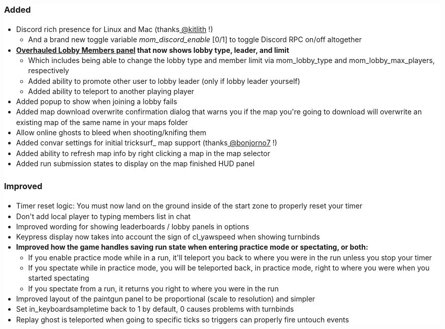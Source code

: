 
<h3>Added</h3>


<ul><li>Discord rich presence for Linux and Mac (thanks<a href="https://github.com/kitlith"> @kitlith</a> !) 
<ul><li>And a brand new toggle variable <em>mom_discord_enable</em> [0/1] to toggle Discord RPC on/off altogether
</li> 
</ul></li><li><strong><a href="https://i.imgur.com/KLKRFd5.png">Overhauled Lobby Members panel</a> that now shows lobby type, leader, and limit</strong> 
<ul><li>Which includes being able to change the lobby type and member limit via mom_lobby_type and mom_lobby_max_players, respectively
 
</li><li>Added ability to promote other user to lobby leader (only if lobby leader yourself)
 
</li><li>Added ability to teleport to another playing player
</li> 
</ul></li><li>Added popup to show when joining a lobby fails

</li><li>Added map download overwrite confirmation dialog that warns you if the map you're going to download will overwrite an existing map of the same name in your maps folder

</li><li>Allow online ghosts to bleed when shooting/knifing them

</li><li>Added convar settings for initial tricksurf_ map support (thanks<a href="https://github.com/bonjorno7"> @bonjorno7</a> !)

</li><li>Added ability to refresh map info by right clicking a map in the map selector

</li><li>Added run submission states to display on the map finished HUD panel
</li>
</ul><h3>Improved</h3>


<ul><li>Timer reset logic: You must now land on the ground inside of the start zone to properly reset your timer

</li><li>Don't add local player to typing members list in chat

</li><li>Improved wording for showing leaderboards / lobby panels in options

</li><li>Keypress display now takes into account the sign of cl_yawspeed when showing turnbinds

</li><li><strong>Improved how the game handles saving run state when entering practice mode or spectating, or both:</strong> 
<ul><li>If you enable practice mode while in a run, it'll teleport you back to where you were in the run unless you stop your timer
 
</li><li>If you spectate while in practice mode, you will be teleported back, in practice mode, right to where you were when you started spectating
 
</li><li>If you spectate from a run, it returns you right to where you were in the run
</li> 
</ul></li><li>Improved layout of the paintgun panel to be proportional (scale to resolution) and simpler

</li><li>Set in_keyboardsampletime back to 1 by default, 0 causes problems with turnbinds

</li><li>Replay ghost is teleported when going to specific ticks so triggers can properly fire untouch events
